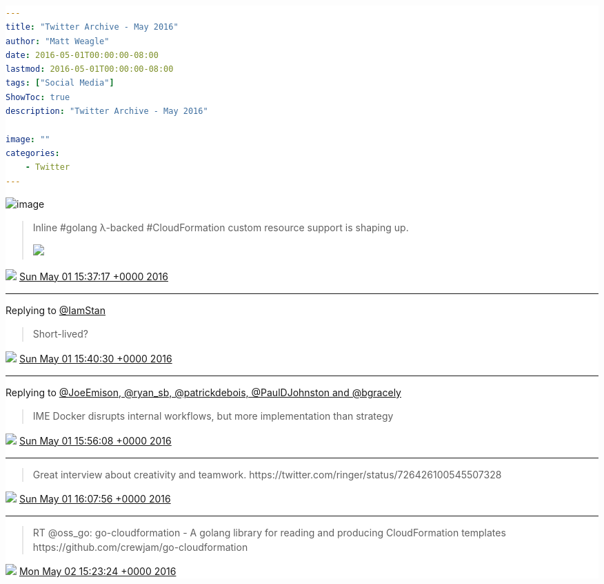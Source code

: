 ```yaml
---
title: "Twitter Archive - May 2016"
author: "Matt Weagle"
date: 2016-05-01T00:00:00-08:00
lastmod: 2016-05-01T00:00:00-08:00
tags: ["Social Media"]
ShowToc: true
description: "Twitter Archive - May 2016"

image: ""
categories: 
    - Twitter
---
```

![image](/sadtwitterbird3.jpg)

> Inline \#golang λ\-backed \#CloudFormation custom resource support is shaping up\.
>
> ![](/twitter/archive/media/726797647688790017-ChYam-IU4AE44xi.jpg)

<img src="./media/tweet.ico" width="12" /> [Sun May 01 15:37:17 +0000 2016](https://twitter.com/mweagle/status/726797647688790017)

----

Replying to [@IamStan](https://twitter.com/IamStan/status/726795918998163462)

> Short\-lived?

<img src="./media/tweet.ico" width="12" /> [Sun May 01 15:40:30 +0000 2016](https://twitter.com/mweagle/status/726798460888870917)

----

Replying to [@JoeEmison, @ryan\_sb, @patrickdebois, @PaulDJohnston and @bgracely](https://twitter.com/JoeEmison/status/726800448661807104)

> IME Docker disrupts internal workflows, but more implementation than strategy

<img src="./media/tweet.ico" width="12" /> [Sun May 01 15:56:08 +0000 2016](https://twitter.com/mweagle/status/726802393648635904)

----

> Great interview about creativity and teamwork\.  https://twitter\.com/ringer/status/726426100545507328

<img src="./media/tweet.ico" width="12" /> [Sun May 01 16:07:56 +0000 2016](https://twitter.com/mweagle/status/726805363526275072)

----

> RT @oss\_go: go\-cloudformation \- A golang library for reading and producing CloudFormation templates https://github\.com/crewjam/go\-cloudformation

<img src="./media/tweet.ico" width="12" /> [Mon May 02 15:23:24 +0000 2016](https://twitter.com/mweagle/status/727156543276208128)
